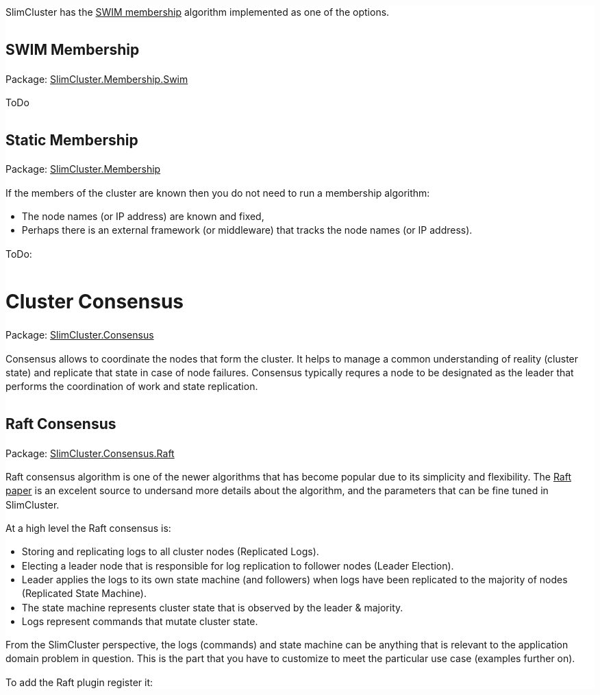 SlimCluster has the [SWIM membership](#swim-membership) algorithm implemented as one of the options.

## SWIM Membership

Package: [SlimCluster.Membership.Swim](https://www.nuget.org/packages/SlimCluster.Membership.Swim)

ToDo

## Static Membership

Package: [SlimCluster.Membership](https://www.nuget.org/packages/SlimCluster.Membership)

If the members of the cluster are known then you do not need to run a membership algorithm:

- The node names (or IP address) are known and fixed,
- Perhaps there is an external framework (or middleware) that tracks the node names (or IP address).

ToDo:

# Cluster Consensus

Package: [SlimCluster.Consensus](https://www.nuget.org/packages/SlimCluster.Consensus)

Consensus allows to coordinate the nodes that form the cluster. It helps to manage a common understanding of reality (cluster state) and replicate that state in case of node failures. Consensus typically requres a node to be designated as the leader that performs the coordination of work and state replication.

## Raft Consensus

Package: [SlimCluster.Consensus.Raft](https://www.nuget.org/packages/SlimCluster.Consensus.Raft)

Raft consensus algorithm is one of the newer algorithms that has become popular due to its simplicity and flexibility.
The [Raft paper](https://raft.github.io/raft.pdf) is an excelent source to undersand more details about the algorithm, and the parameters that can be fine tuned in SlimCluster.

At a high level the Raft consensus is:

- Storing and replicating logs to all cluster nodes (Replicated Logs).
- Electing a leader node that is responsible for log replication to follower nodes (Leader Election).
- Leader applies the logs to its own state machine (and followers) when logs have been replicated to the majority of nodes (Replicated State Machine).
- The state machine represents cluster state that is observed by the leader & majority.
- Logs represent commands that mutate cluster state.

From the SlimCluster perspective, the logs (commands) and state machine can be anything that is relevant to the application domain problem in question.
This is the part that you have to customize to meet the particular use case (examples further on).

To add the Raft plugin register it:
